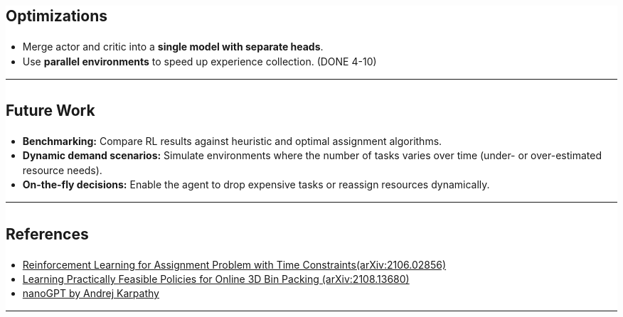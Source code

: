 
## Optimizations

- Merge actor and critic into a **single model with separate heads**.  
- Use **parallel environments** to speed up experience collection.  (DONE 4-10)

---

## Future Work

- **Benchmarking:** Compare RL results against heuristic and optimal assignment algorithms.  
- **Dynamic demand scenarios:** Simulate environments where the number of tasks varies over time (under- or over-estimated resource needs).  
- **On-the-fly decisions:** Enable the agent to drop expensive tasks or reassign resources dynamically.  

---

## References

- [Reinforcement Learning for Assignment Problem with Time Constraints(arXiv:2106.02856)](https://arxiv.org/abs/2106.02856)  
- [Learning Practically Feasible Policies for Online 3D Bin Packing (arXiv:2108.13680)](https://arxiv.org/abs/2108.13680)  
- [nanoGPT by Andrej Karpathy](https://github.com/karpathy/nanoGPT)  

---
